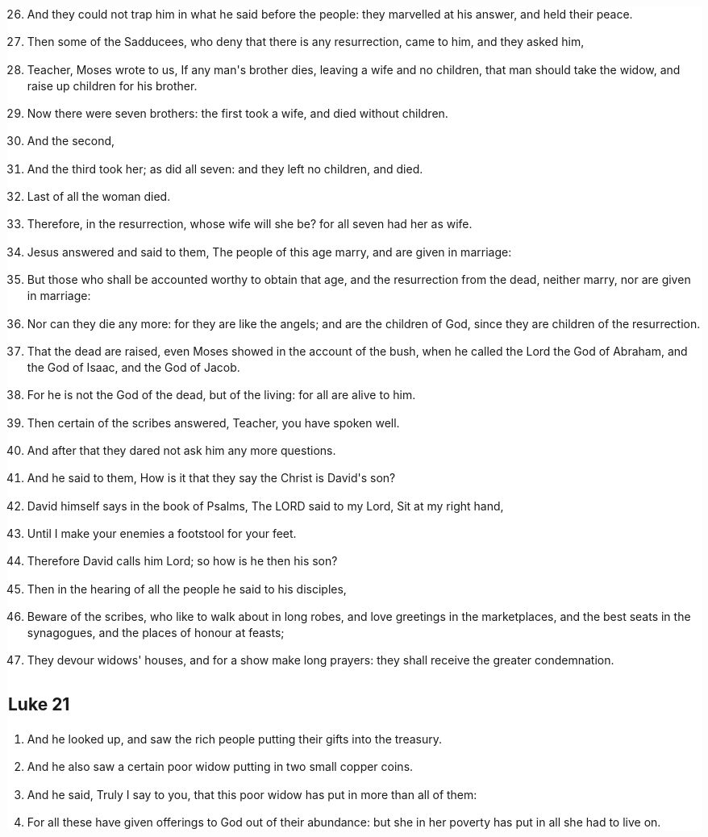 26. And they could not trap him in what he said before the people: they marvelled at his answer, and held their peace.

27. Then some of the Sadducees, who deny that there is any resurrection, came to him, and they asked him,

28. Teacher, Moses wrote to us, If any man's brother dies, leaving a wife and no children, that man should take the widow, and raise up children for his brother.

29. Now there were seven brothers: the first took a wife, and died without children.

30. And the second,

31. And the third took her; as did all seven: and they left no children, and died.

32. Last of all the woman died.

33. Therefore, in the resurrection, whose wife will she be? for all seven had her as wife.

34. Jesus answered and said to them, The people of this age marry, and are given in marriage:

35. But those who shall be accounted worthy to obtain that age, and the resurrection from the dead, neither marry, nor are given in marriage:

36. Nor can they die any more: for they are like the angels; and are the children of God, since they are children of the resurrection.

37. That the dead are raised, even Moses showed in the account of the bush, when he called the Lord the God of Abraham, and the God of Isaac, and the God of Jacob.

38. For he is not the God of the dead, but of the living: for all are alive to him.

39. Then certain of the scribes answered, Teacher, you have spoken well.

40. And after that they dared not ask him any more questions.

41. And he said to them, How is it that they say the Christ is David's son?

42. David himself says in the book of Psalms, The LORD said to my Lord, Sit at my right hand,

43. Until I make your enemies a footstool for your feet.

44. Therefore David calls him Lord; so how is he then his son?

45. Then in the hearing of all the people he said to his disciples,

46. Beware of the scribes, who like to walk about in long robes, and love greetings in the marketplaces, and the best seats in the synagogues, and the places of honour at feasts;

47. They devour widows' houses, and for a show make long prayers: they shall receive the greater condemnation.

## Luke 21

1. And he looked up, and saw the rich people putting their gifts into the treasury.

2. And he also saw a certain poor widow putting in two small copper coins.

3. And he said, Truly I say to you, that this poor widow has put in more than all of them:

4. For all these have given offerings to God out of their abundance: but she in her poverty has put in all she had to live on.
